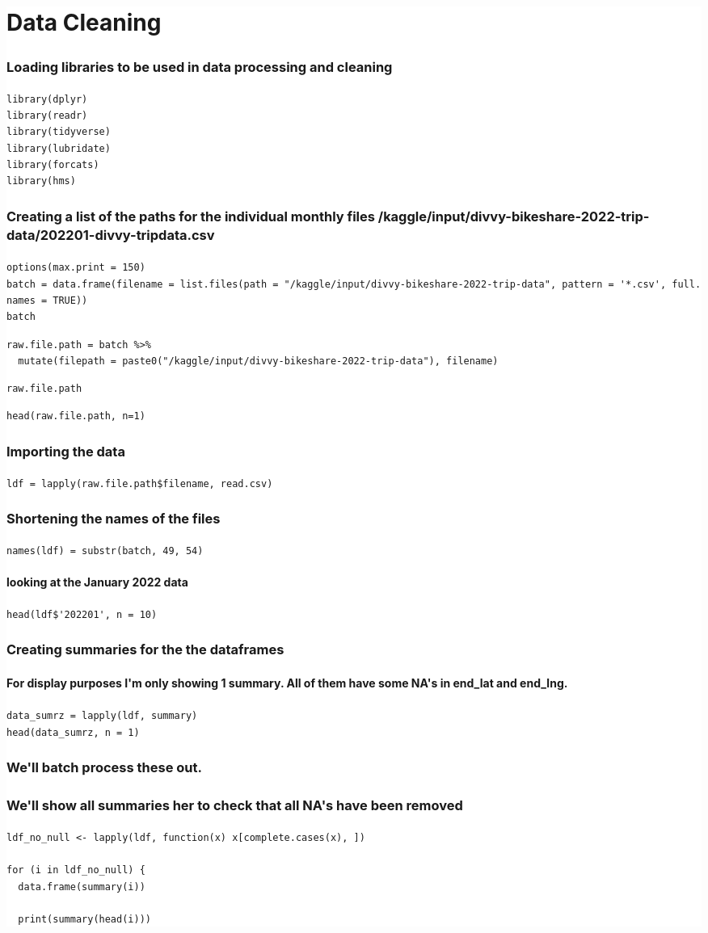 # Data Cleaning
### Loading libraries to be used in data processing and cleaning
```{r}
library(dplyr)
library(readr)
library(tidyverse)
library(lubridate)
library(forcats)
library(hms)
```

### Creating a list of the paths for the individual monthly files /kaggle/input/divvy-bikeshare-2022-trip-data/202201-divvy-tripdata.csv
```{r}
options(max.print = 150)
batch = data.frame(filename = list.files(path = "/kaggle/input/divvy-bikeshare-2022-trip-data", pattern = '*.csv', full.names = TRUE))
batch
```
```{r}
raw.file.path = batch %>%
  mutate(filepath = paste0("/kaggle/input/divvy-bikeshare-2022-trip-data"), filename)
```
```{r}
raw.file.path
```
```{r}
head(raw.file.path, n=1)
```

### Importing the data
```{r}
ldf = lapply(raw.file.path$filename, read.csv)
```
### Shortening the names of the files
```{r}
names(ldf) = substr(batch, 49, 54)
```
#### looking at the January 2022 data
```{r}
head(ldf$'202201', n = 10)
```
### Creating summaries for the the dataframes
#### For display purposes I'm only showing 1 summary. All of them have some NA's in end_lat and end_lng.
```{r}
data_sumrz = lapply(ldf, summary)
head(data_sumrz, n = 1)
```
###  We'll batch process these out.
### We'll show all summaries her to check that all NA's have been removed
```{r}
ldf_no_null <- lapply(ldf, function(x) x[complete.cases(x), ])

for (i in ldf_no_null) {
  data.frame(summary(i))
             
  print(summary(head(i)))
```